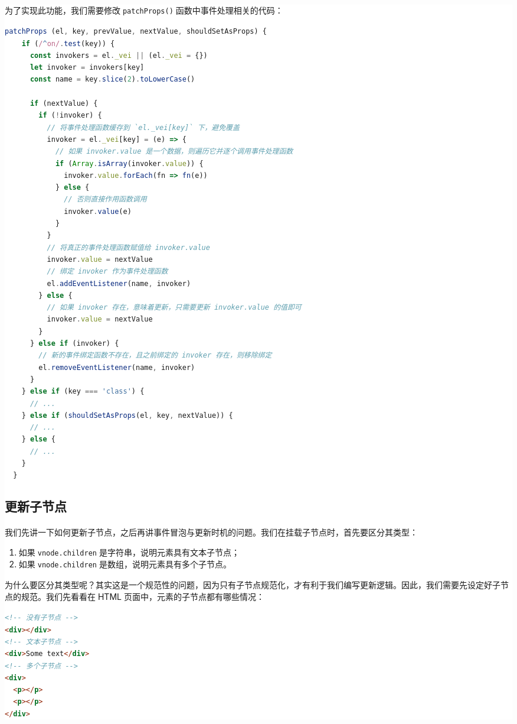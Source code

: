为了实现此功能，我们需要修改 `patchProps()` 函数中事件处理相关的代码：

```js
patchProps (el, key, prevValue, nextValue, shouldSetAsProps) {
    if (/^on/.test(key)) {
      const invokers = el._vei || (el._vei = {})
      let invoker = invokers[key]
      const name = key.slice(2).toLowerCase()

      if (nextValue) {
        if (!invoker) {
          // 将事件处理函数缓存到 `el._vei[key]` 下，避免覆盖
          invoker = el._vei[key] = (e) => {
            // 如果 invoker.value 是一个数据，则遍历它并逐个调用事件处理函数
            if (Array.isArray(invoker.value)) {
              invoker.value.forEach(fn => fn(e))
            } else {
              // 否则直接作用函数调用
              invoker.value(e)
            }
          }
          // 将真正的事件处理函数赋值给 invoker.value
          invoker.value = nextValue
          // 绑定 invoker 作为事件处理函数
          el.addEventListener(name, invoker)
        } else {
          // 如果 invoker 存在，意味着更新，只需要更新 invoker.value 的值即可
          invoker.value = nextValue
        }
      } else if (invoker) {
        // 新的事件绑定函数不存在，且之前绑定的 invoker 存在，则移除绑定
        el.removeEventListener(name, invoker)
      }
    } else if (key === 'class') {
      // ...
    } else if (shouldSetAsProps(el, key, nextValue)) {
      // ...
    } else {
      // ...
    }
  }
```

## 更新子节点

我们先讲一下如何更新子节点，之后再讲事件冒泡与更新时机的问题。我们在挂载子节点时，首先要区分其类型：

1. 如果 `vnode.children` 是字符串，说明元素具有文本子节点；
2. 如果 `vnode.children` 是数组，说明元素具有多个子节点。

为什么要区分其类型呢？其实这是一个规范性的问题，因为只有子节点规范化，才有利于我们编写更新逻辑。因此，我们需要先设定好子节点的规范。我们先看看在 HTML 页面中，元素的子节点都有哪些情况：

```html
<!-- 没有子节点 -->
<div></div>
<!-- 文本子节点 -->
<div>Some text</div>
<!-- 多个子节点 -->
<div>
  <p></p>
  <p></p>
</div>
```
